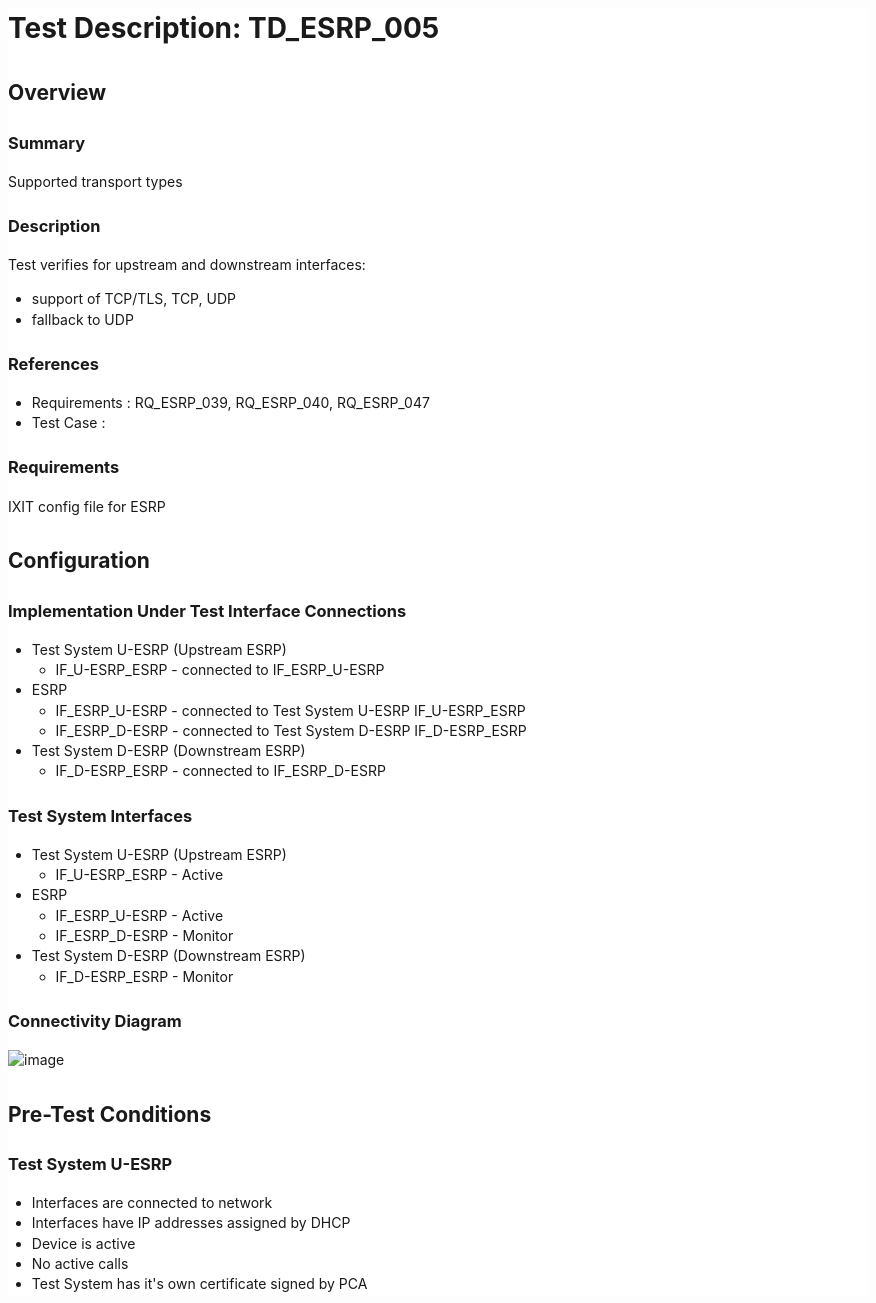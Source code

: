 # Test Description: TD_ESRP_005
## Overview
### Summary
Supported transport types

### Description
Test verifies for upstream and downstream interfaces:
- support of TCP/TLS, TCP, UDP
- fallback to UDP

### References
* Requirements : RQ_ESRP_039, RQ_ESRP_040, RQ_ESRP_047
* Test Case    : 

### Requirements
IXIT config file for ESRP

## Configuration
### Implementation Under Test Interface Connections

* Test System U-ESRP (Upstream ESRP)
  * IF_U-ESRP_ESRP - connected to IF_ESRP_U-ESRP
* ESRP
  * IF_ESRP_U-ESRP - connected to Test System U-ESRP IF_U-ESRP_ESRP
  * IF_ESRP_D-ESRP - connected to Test System D-ESRP IF_D-ESRP_ESRP
* Test System D-ESRP (Downstream ESRP)
  * IF_D-ESRP_ESRP - connected to IF_ESRP_D-ESRP

### Test System Interfaces

* Test System U-ESRP (Upstream ESRP)
  * IF_U-ESRP_ESRP - Active
* ESRP
  * IF_ESRP_U-ESRP - Active
  * IF_ESRP_D-ESRP - Monitor
* Test System D-ESRP (Downstream ESRP)
  * IF_D-ESRP_ESRP - Monitor
 
### Connectivity Diagram


![image](https://github.com/user-attachments/assets/5faa8b2c-91dd-4a17-886a-a66f19901052)


## Pre-Test Conditions
### Test System U-ESRP
* Interfaces are connected to network
* Interfaces have IP addresses assigned by DHCP
* Device is active
* No active calls
* Test System has it's own certificate signed by PCA
